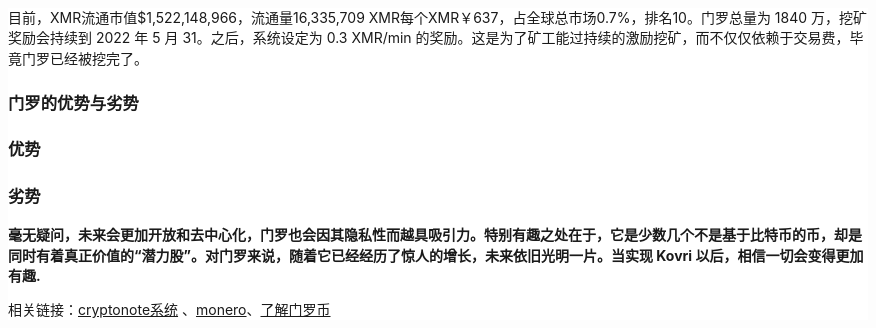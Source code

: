 目前，XMR流通市值$1,522,148,966，流通量16,335,709 XMR每个XMR￥637，占全球总市场0.7%，排名10。门罗总量为 1840 万，挖矿奖励会持续到 2022 年 5 月 31。之后，系统设定为 0.3 XMR/min 的奖励。这是为了矿工能过持续的激励挖矿，而不仅仅依赖于交易费，毕竟门罗已经被挖完了。

### 门罗的优势与劣势

### 优势

### 劣势

**毫无疑问，未来会更加开放和去中心化，门罗也会因其隐私性而越具吸引力。特别有趣之处在于，它是少数几个不是基于比特币的币，却是同时有着真正价值的“潜力股”。对门罗来说，随着它已经经历了惊人的增长，未来依旧光明一片。当实现 Kovri 以后，相信一切会变得更加有趣.**

相关链接：[cryptonote系统](https://github.com/cryptonotefoundation/cryptonote) 、[monero](https://getmonero.org/)、[了解门罗币](https://www.ds-vip.top/%E5%8C%BA%E5%9D%97%E9%93%BE/2018/08/21/start-monero/)
